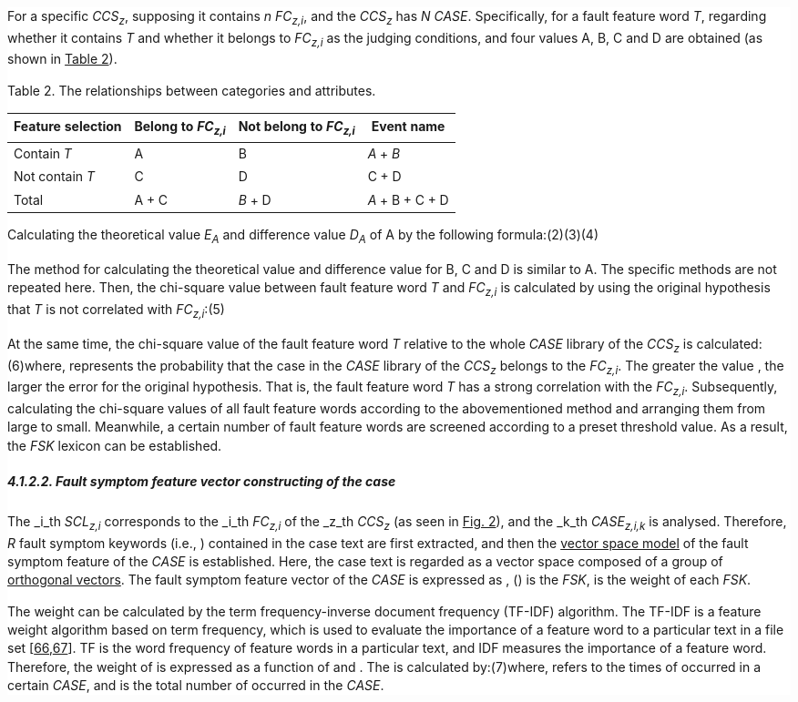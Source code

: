 
For a specific _CCS<sub>z</sub>_, supposing it contains _n FC<sub>z,i</sub>_, and the _CCS<sub>z</sub>_ has _N CASE_. Specifically, for a fault feature word _T_, regarding whether it contains _T_ and whether it belongs to _FC<sub>z,i</sub>_ as the judging conditions, and four values A, B, C and D are obtained (as shown in [Table 2](https://www.sciencedirect.com/science/article/pii/S0736584522001673#tbl0002)).

Table 2. The relationships between categories and attributes.

| Feature selection | Belong to _FC<sub>z,i</sub>_ | Not belong to _FC<sub>z,i</sub>_ | Event name |
| --- | --- | --- | --- |
| Contain _T_ | A | B | _A_ + _B_ |
| Not contain _T_ | C | D | C + D |
| Total | A + C | _B_ + D | _A_ + B + C + D |

Calculating the theoretical value _E<sub>A</sub>_ and difference value _D<sub>A</sub>_ of A by the following formula:(2)(3)(4)

The method for calculating the theoretical value and difference value for B, C and D is similar to A. The specific methods are not repeated here. Then, the chi-square value between fault feature word _T_ and _FC<sub>z,i</sub>_ is calculated by using the original hypothesis that _T_ is not correlated with _FC<sub>z,i</sub>_:(5)

At the same time, the chi-square value of the fault feature word _T_ relative to the whole _CASE_ library of the _CCS<sub>z</sub>_ is calculated:(6)where, represents the probability that the case in the _CASE_ library of the _CCS<sub>z</sub>_ belongs to the _FC<sub>z,i</sub>_. The greater the value , the larger the error for the original hypothesis. That is, the fault feature word _T_ has a strong correlation with the _FC<sub>z,i</sub>_. Subsequently, calculating the chi-square values of all fault feature words according to the abovementioned method and arranging them from large to small. Meanwhile, a certain number of fault feature words are screened according to a preset threshold value. As a result, the _FSK_ lexicon can be established.

##### 4.1.2.2. Fault symptom feature vector constructing of the _case_

The _i_th _SCL<sub>z,i</sub>_ corresponds to the _i_th _FC<sub>z,i</sub>_ of the _z_th _CCS<sub>z</sub>_ (as seen in [Fig. 2](https://www.sciencedirect.com/science/article/pii/S0736584522001673#fig0002)), and the _k_th _CASE<sub>z,i,k</sub>_ is analysed. Therefore, _R_ fault symptom keywords (i.e., ) contained in the case text are first extracted, and then the [vector space model](https://www.sciencedirect.com/topics/computer-science/vector-space-models "Learn more about vector space model from ScienceDirect's AI-generated Topic Pages") of the fault symptom feature of the _CASE_ is established. Here, the case text is regarded as a vector space composed of a group of [orthogonal vectors](https://www.sciencedirect.com/topics/engineering/orthogonal-vector "Learn more about orthogonal vectors from ScienceDirect's AI-generated Topic Pages"). The fault symptom feature vector of the _CASE_ is expressed as , () is the _FSK_, is the weight of each _FSK_.

The weight can be calculated by the term frequency-inverse document frequency (TF-IDF) algorithm. The TF-IDF is a feature weight algorithm based on term frequency, which is used to evaluate the importance of a feature word to a particular text in a file set \[[66](https://www.sciencedirect.com/science/article/pii/S0736584522001673#bib0064),[67](https://www.sciencedirect.com/science/article/pii/S0736584522001673#bib0065)\]. TF is the word frequency of feature words in a particular text, and IDF measures the importance of a feature word. Therefore, the weight of is expressed as a function of and . The is calculated by:(7)where, refers to the times of occurred in a certain _CASE_, and is the total number of occurred in the _CASE_.

